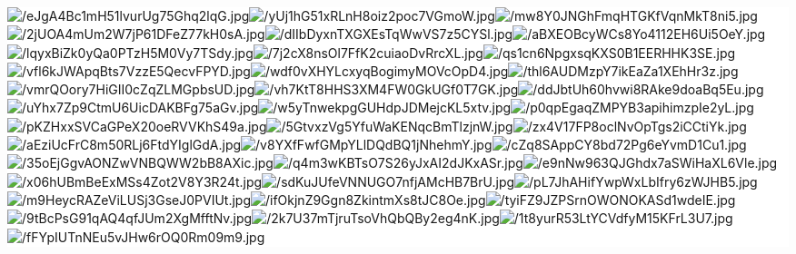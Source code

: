 <img src="https://image.tmdb.org/t/p/original/eJgA4Bc1mH51lvurUg75Ghq2lqG.jpg" alt="/eJgA4Bc1mH51lvurUg75Ghq2lqG.jpg" title="/eJgA4Bc1mH51lvurUg75Ghq2lqG.jpg"><img src="https://image.tmdb.org/t/p/original/yUj1hG51xRLnH8oiz2poc7VGmoW.jpg" alt="/yUj1hG51xRLnH8oiz2poc7VGmoW.jpg" title="/yUj1hG51xRLnH8oiz2poc7VGmoW.jpg"><img src="https://image.tmdb.org/t/p/original/mw8Y0JNGhFmqHTGKfVqnMkT8ni5.jpg" alt="/mw8Y0JNGhFmqHTGKfVqnMkT8ni5.jpg" title="/mw8Y0JNGhFmqHTGKfVqnMkT8ni5.jpg"><img src="https://image.tmdb.org/t/p/original/2jUOA4mUm2W7jP61DFeZ77kH0sA.jpg" alt="/2jUOA4mUm2W7jP61DFeZ77kH0sA.jpg" title="/2jUOA4mUm2W7jP61DFeZ77kH0sA.jpg"><img src="https://image.tmdb.org/t/p/original/dIIbDyxnTXGXEsTqWwVS7z5CYSl.jpg" alt="/dIIbDyxnTXGXEsTqWwVS7z5CYSl.jpg" title="/dIIbDyxnTXGXEsTqWwVS7z5CYSl.jpg"><img src="https://image.tmdb.org/t/p/original/aBXEOBcyWCs8Yo4112EH6Ui5OeY.jpg" alt="/aBXEOBcyWCs8Yo4112EH6Ui5OeY.jpg" title="/aBXEOBcyWCs8Yo4112EH6Ui5OeY.jpg"><img src="https://image.tmdb.org/t/p/original/lqyxBiZk0yQa0PTzH5M0Vy7TSdy.jpg" alt="/lqyxBiZk0yQa0PTzH5M0Vy7TSdy.jpg" title="/lqyxBiZk0yQa0PTzH5M0Vy7TSdy.jpg"><img src="https://image.tmdb.org/t/p/original/7j2cX8nsOl7FfK2cuiaoDvRrcXL.jpg" alt="/7j2cX8nsOl7FfK2cuiaoDvRrcXL.jpg" title="/7j2cX8nsOl7FfK2cuiaoDvRrcXL.jpg"><img src="https://image.tmdb.org/t/p/original/qs1cn6NpgxsqKXS0B1EERHHK3SE.jpg" alt="/qs1cn6NpgxsqKXS0B1EERHHK3SE.jpg" title="/qs1cn6NpgxsqKXS0B1EERHHK3SE.jpg"><img src="https://image.tmdb.org/t/p/original/vfl6kJWApqBts7VzzE5QecvFPYD.jpg" alt="/vfl6kJWApqBts7VzzE5QecvFPYD.jpg" title="/vfl6kJWApqBts7VzzE5QecvFPYD.jpg"><img src="https://image.tmdb.org/t/p/original/wdf0vXHYLcxyqBogimyMOVcOpD4.jpg" alt="/wdf0vXHYLcxyqBogimyMOVcOpD4.jpg" title="/wdf0vXHYLcxyqBogimyMOVcOpD4.jpg"><img src="https://image.tmdb.org/t/p/original/thl6AUDMzpY7ikEaZa1XEhHr3z.jpg" alt="/thl6AUDMzpY7ikEaZa1XEhHr3z.jpg" title="/thl6AUDMzpY7ikEaZa1XEhHr3z.jpg"><img src="https://image.tmdb.org/t/p/original/vmrQOory7HiGII0cZqZLMGpbsUD.jpg" alt="/vmrQOory7HiGII0cZqZLMGpbsUD.jpg" title="/vmrQOory7HiGII0cZqZLMGpbsUD.jpg"><img src="https://image.tmdb.org/t/p/original/vh7KtT8HHS3XM4FW0GkUGf0T7GK.jpg" alt="/vh7KtT8HHS3XM4FW0GkUGf0T7GK.jpg" title="/vh7KtT8HHS3XM4FW0GkUGf0T7GK.jpg"><img src="https://image.tmdb.org/t/p/original/ddJbtUh60hvwi8RAke9doaBq5Eu.jpg" alt="/ddJbtUh60hvwi8RAke9doaBq5Eu.jpg" title="/ddJbtUh60hvwi8RAke9doaBq5Eu.jpg"><img src="https://image.tmdb.org/t/p/original/uYhx7Zp9CtmU6UicDAKBFg75aGv.jpg" alt="/uYhx7Zp9CtmU6UicDAKBFg75aGv.jpg" title="/uYhx7Zp9CtmU6UicDAKBFg75aGv.jpg"><img src="https://image.tmdb.org/t/p/original/w5yTnwekpgGUHdpJDMejcKL5xtv.jpg" alt="/w5yTnwekpgGUHdpJDMejcKL5xtv.jpg" title="/w5yTnwekpgGUHdpJDMejcKL5xtv.jpg"><img src="https://image.tmdb.org/t/p/original/p0qpEgaqZMPYB3apihimzpIe2yL.jpg" alt="/p0qpEgaqZMPYB3apihimzpIe2yL.jpg" title="/p0qpEgaqZMPYB3apihimzpIe2yL.jpg"><img src="https://image.tmdb.org/t/p/original/pKZHxxSVCaGPeX20oeRVVKhS49a.jpg" alt="/pKZHxxSVCaGPeX20oeRVVKhS49a.jpg" title="/pKZHxxSVCaGPeX20oeRVVKhS49a.jpg"><img src="https://image.tmdb.org/t/p/original/5GtvxzVg5YfuWaKENqcBmTlzjnW.jpg" alt="/5GtvxzVg5YfuWaKENqcBmTlzjnW.jpg" title="/5GtvxzVg5YfuWaKENqcBmTlzjnW.jpg"><img src="https://image.tmdb.org/t/p/original/zx4V17FP8oclNvOpTgs2iCCtiYk.jpg" alt="/zx4V17FP8oclNvOpTgs2iCCtiYk.jpg" title="/zx4V17FP8oclNvOpTgs2iCCtiYk.jpg"><img src="https://image.tmdb.org/t/p/original/aEziUcFrC8m50RLj6FtdYIglGdA.jpg" alt="/aEziUcFrC8m50RLj6FtdYIglGdA.jpg" title="/aEziUcFrC8m50RLj6FtdYIglGdA.jpg"><img src="https://image.tmdb.org/t/p/original/v8YXfFwfGMpYLlDQdBQ1jNhehmY.jpg" alt="/v8YXfFwfGMpYLlDQdBQ1jNhehmY.jpg" title="/v8YXfFwfGMpYLlDQdBQ1jNhehmY.jpg"><img src="https://image.tmdb.org/t/p/original/cZq8SAppCY8bd72Pg6eYvmD1Cu1.jpg" alt="/cZq8SAppCY8bd72Pg6eYvmD1Cu1.jpg" title="/cZq8SAppCY8bd72Pg6eYvmD1Cu1.jpg"><img src="https://image.tmdb.org/t/p/original/35oEjGgvAONZwVNBQWW2bB8AXic.jpg" alt="/35oEjGgvAONZwVNBQWW2bB8AXic.jpg" title="/35oEjGgvAONZwVNBQWW2bB8AXic.jpg"><img src="https://image.tmdb.org/t/p/original/q4m3wKBTsO7S26yJxAI2dJKxASr.jpg" alt="/q4m3wKBTsO7S26yJxAI2dJKxASr.jpg" title="/q4m3wKBTsO7S26yJxAI2dJKxASr.jpg"><img src="https://image.tmdb.org/t/p/original/e9nNw963QJGhdx7aSWiHaXL6Vle.jpg" alt="/e9nNw963QJGhdx7aSWiHaXL6Vle.jpg" title="/e9nNw963QJGhdx7aSWiHaXL6Vle.jpg"><img src="https://image.tmdb.org/t/p/original/x06hUBmBeExMSs4Zot2V8Y3R24t.jpg" alt="/x06hUBmBeExMSs4Zot2V8Y3R24t.jpg" title="/x06hUBmBeExMSs4Zot2V8Y3R24t.jpg"><img src="https://image.tmdb.org/t/p/original/sdKuJUfeVNNUGO7nfjAMcHB7BrU.jpg" alt="/sdKuJUfeVNNUGO7nfjAMcHB7BrU.jpg" title="/sdKuJUfeVNNUGO7nfjAMcHB7BrU.jpg"><img src="https://image.tmdb.org/t/p/original/pL7JhAHifYwpWxLbIfry6zWJHB5.jpg" alt="/pL7JhAHifYwpWxLbIfry6zWJHB5.jpg" title="/pL7JhAHifYwpWxLbIfry6zWJHB5.jpg"><img src="https://image.tmdb.org/t/p/original/m9HeycRAZeViLUSj3GseJ0PVIUt.jpg" alt="/m9HeycRAZeViLUSj3GseJ0PVIUt.jpg" title="/m9HeycRAZeViLUSj3GseJ0PVIUt.jpg"><img src="https://image.tmdb.org/t/p/original/ifOkjnZ9Ggn8ZkintmXs8tJC8Oe.jpg" alt="/ifOkjnZ9Ggn8ZkintmXs8tJC8Oe.jpg" title="/ifOkjnZ9Ggn8ZkintmXs8tJC8Oe.jpg"><img src="https://image.tmdb.org/t/p/original/tyiFZ9JZPSrnOWONOKASd1wdeIE.jpg" alt="/tyiFZ9JZPSrnOWONOKASd1wdeIE.jpg" title="/tyiFZ9JZPSrnOWONOKASd1wdeIE.jpg"><img src="https://image.tmdb.org/t/p/original/9tBcPsG91qAQ4qfJUm2XgMfftNv.jpg" alt="/9tBcPsG91qAQ4qfJUm2XgMfftNv.jpg" title="/9tBcPsG91qAQ4qfJUm2XgMfftNv.jpg"><img src="https://image.tmdb.org/t/p/original/2k7U37mTjruTsoVhQbQBy2eg4nK.jpg" alt="/2k7U37mTjruTsoVhQbQBy2eg4nK.jpg" title="/2k7U37mTjruTsoVhQbQBy2eg4nK.jpg"><img src="https://image.tmdb.org/t/p/original/1t8yurR53LtYCVdfyM15KFrL3U7.jpg" alt="/1t8yurR53LtYCVdfyM15KFrL3U7.jpg" title="/1t8yurR53LtYCVdfyM15KFrL3U7.jpg"><img src="https://image.tmdb.org/t/p/original/fFYpIUTnNEu5vJHw6rOQ0Rm09m9.jpg" alt="/fFYpIUTnNEu5vJHw6rOQ0Rm09m9.jpg" title="/fFYpIUTnNEu5vJHw6rOQ0Rm09m9.jpg">